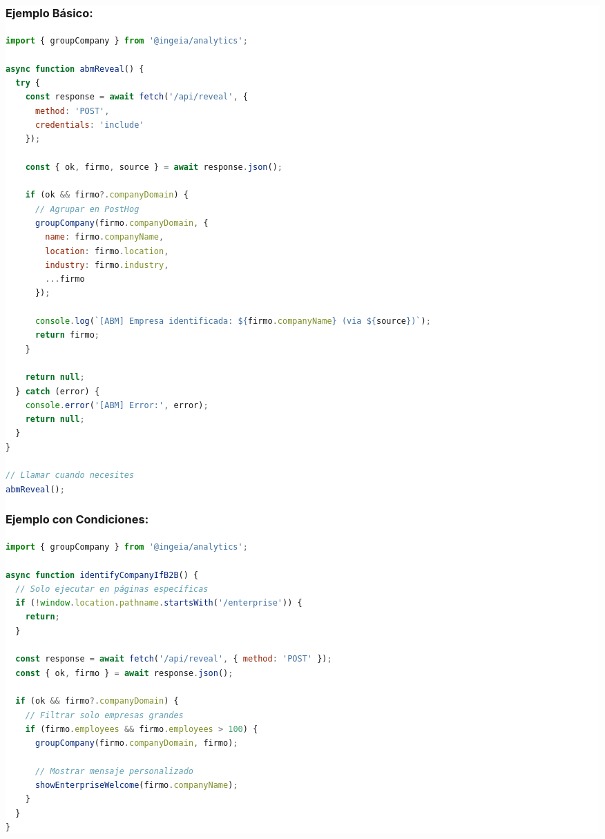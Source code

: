 ### Ejemplo Básico:

```javascript
import { groupCompany } from '@ingeia/analytics';

async function abmReveal() {
  try {
    const response = await fetch('/api/reveal', { 
      method: 'POST',
      credentials: 'include'
    });
    
    const { ok, firmo, source } = await response.json();
    
    if (ok && firmo?.companyDomain) {
      // Agrupar en PostHog
      groupCompany(firmo.companyDomain, {
        name: firmo.companyName,
        location: firmo.location,
        industry: firmo.industry,
        ...firmo
      });
      
      console.log(`[ABM] Empresa identificada: ${firmo.companyName} (via ${source})`);
      return firmo;
    }
    
    return null;
  } catch (error) {
    console.error('[ABM] Error:', error);
    return null;
  }
}

// Llamar cuando necesites
abmReveal();
```

### Ejemplo con Condiciones:

```javascript
import { groupCompany } from '@ingeia/analytics';

async function identifyCompanyIfB2B() {
  // Solo ejecutar en páginas específicas
  if (!window.location.pathname.startsWith('/enterprise')) {
    return;
  }
  
  const response = await fetch('/api/reveal', { method: 'POST' });
  const { ok, firmo } = await response.json();
  
  if (ok && firmo?.companyDomain) {
    // Filtrar solo empresas grandes
    if (firmo.employees && firmo.employees > 100) {
      groupCompany(firmo.companyDomain, firmo);
      
      // Mostrar mensaje personalizado
      showEnterpriseWelcome(firmo.companyName);
    }
  }
}
```
